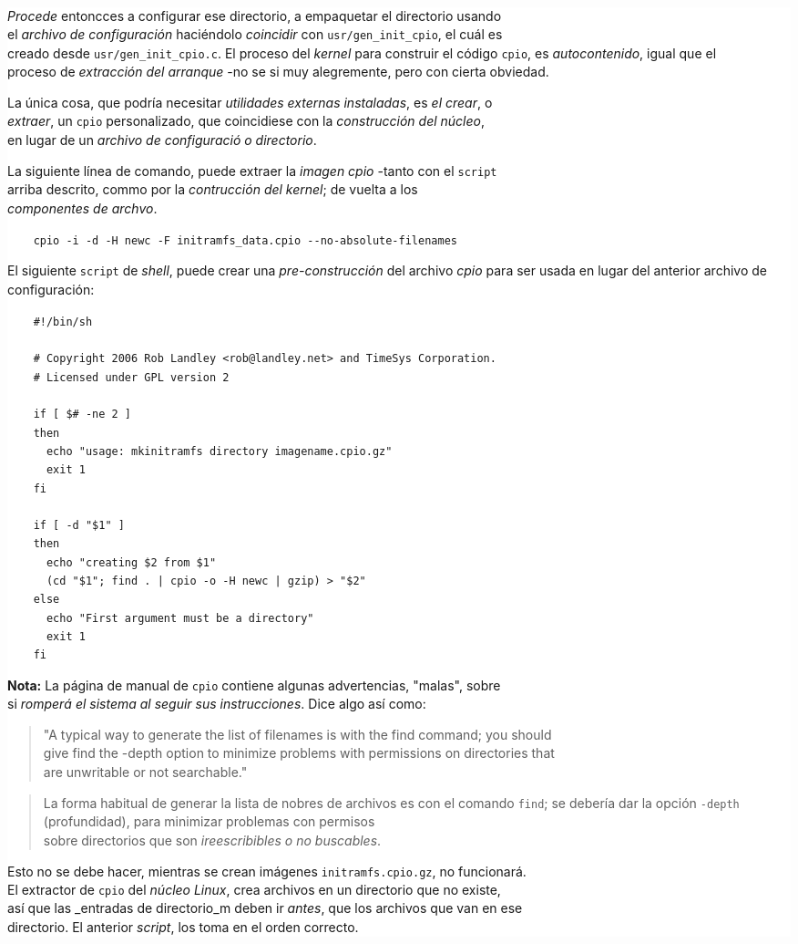 _Procede_ entoncces a configurar ese directorio, a empaquetar el directorio usando  
el _archivo de configuración_ haciéndolo _coincidir_ con `usr/gen_init_cpio`, el cuál es  
creado desde `usr/gen_init_cpio.c`.
El proceso del _kernel_ para construir el código `cpio`, es _autocontenido_, igual que el  
proceso de _extracción del arranque_ -no se si muy alegremente, pero con cierta obviedad.  

La única cosa, que podría necesitar _utilidades externas instaladas_, es _el crear_, o  
_extraer_, un `cpio` personalizado, que coincidiese con la _construcción del núcleo_,  
en lugar de un _archivo de configuració o directorio_.

La siguiente línea de comando, puede extraer la _imagen cpio_ -tanto con el `script`  
arriba descrito, commo por la _contrucción del kernel_; de vuelta a los  
_componentes de archvo_.

		cpio -i -d -H newc -F initramfs_data.cpio --no-absolute-filenames  
		
El siguiente `script` de _shell_, puede crear una _pre-construcción_ del archivo _cpio_
para ser usada en lugar del anterior archivo de configuración:

		#!/bin/sh

		# Copyright 2006 Rob Landley <rob@landley.net> and TimeSys Corporation.
		# Licensed under GPL version 2

		if [ $# -ne 2 ]
		then
		  echo "usage: mkinitramfs directory imagename.cpio.gz"
		  exit 1
		fi

		if [ -d "$1" ]
		then
		  echo "creating $2 from $1"
		  (cd "$1"; find . | cpio -o -H newc | gzip) > "$2"
		else
		  echo "First argument must be a directory"
		  exit 1
		fi


__Nota:__ La página de manual de `cpio` contiene algunas advertencias, "malas", sobre  
si _romperá el sistema al seguir sus instrucciones_. Dice algo así como:  

>"A typical way to generate the list of filenames is with the find command; you should  
>give find the -depth option to minimize problems with permissions on directories that  
>are unwritable or not searchable."  

> La forma habitual de generar la lista de nobres de archivos es con el comando `find`;
> se debería dar la opción `-depth`(profundidad), para minimizar problemas con permisos  
> sobre directorios que son _ireescribibles o no buscables_.

Esto no se debe hacer, mientras se crean imágenes `initramfs.cpio.gz`, no funcionará.  
El extractor de `cpio` del _núcleo Linux_, crea archivos en un directorio que no existe,  
así que las _entradas de directorio_m deben ir _antes_, que los archivos que van en ese  
directorio. El anterior _script_, los toma en el orden correcto.
